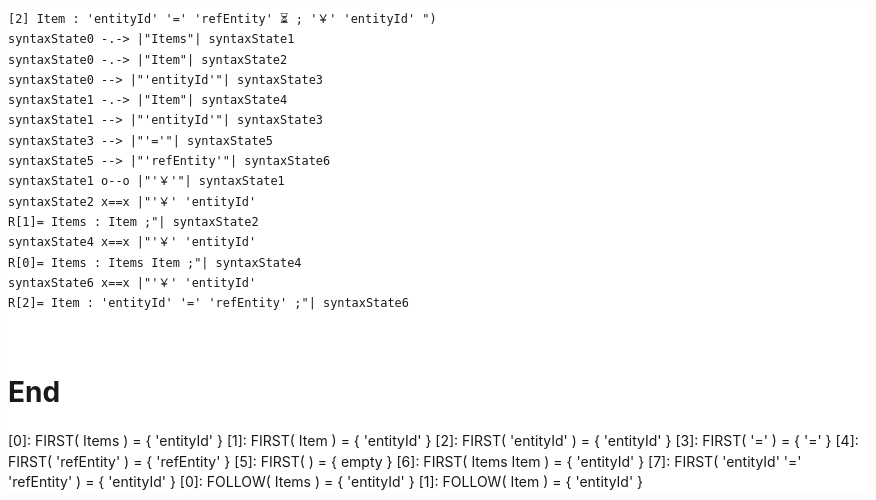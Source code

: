 ```Mermaid
[2] Item : 'entityId' '=' 'refEntity' ⏳ ; '￥' 'entityId' ")
syntaxState0 -.-> |"Items"| syntaxState1
syntaxState0 -.-> |"Item"| syntaxState2
syntaxState0 --> |"'entityId'"| syntaxState3
syntaxState1 -.-> |"Item"| syntaxState4
syntaxState1 --> |"'entityId'"| syntaxState3
syntaxState3 --> |"'='"| syntaxState5
syntaxState5 --> |"'refEntity'"| syntaxState6
syntaxState1 o--o |"'￥'"| syntaxState1
syntaxState2 x==x |"'￥' 'entityId' 
R[1]= Items : Item ;"| syntaxState2
syntaxState4 x==x |"'￥' 'entityId' 
R[0]= Items : Items Item ;"| syntaxState4
syntaxState6 x==x |"'￥' 'entityId' 
R[2]= Item : 'entityId' '=' 'refEntity' ;"| syntaxState6


```

# End



[0]: FIRST( Items ) = { 'entityId' }
[1]: FIRST( Item ) = { 'entityId' }
[2]: FIRST( 'entityId' ) = { 'entityId' }
[3]: FIRST( '=' ) = { '=' }
[4]: FIRST( 'refEntity' ) = { 'refEntity' }
[5]: FIRST(  ) = { empty }
[6]: FIRST( Items Item ) = { 'entityId' }
[7]: FIRST( 'entityId' '=' 'refEntity' ) = { 'entityId' }
[0]: FOLLOW( Items ) = { 'entityId' }
[1]: FOLLOW( Item ) = { 'entityId' }